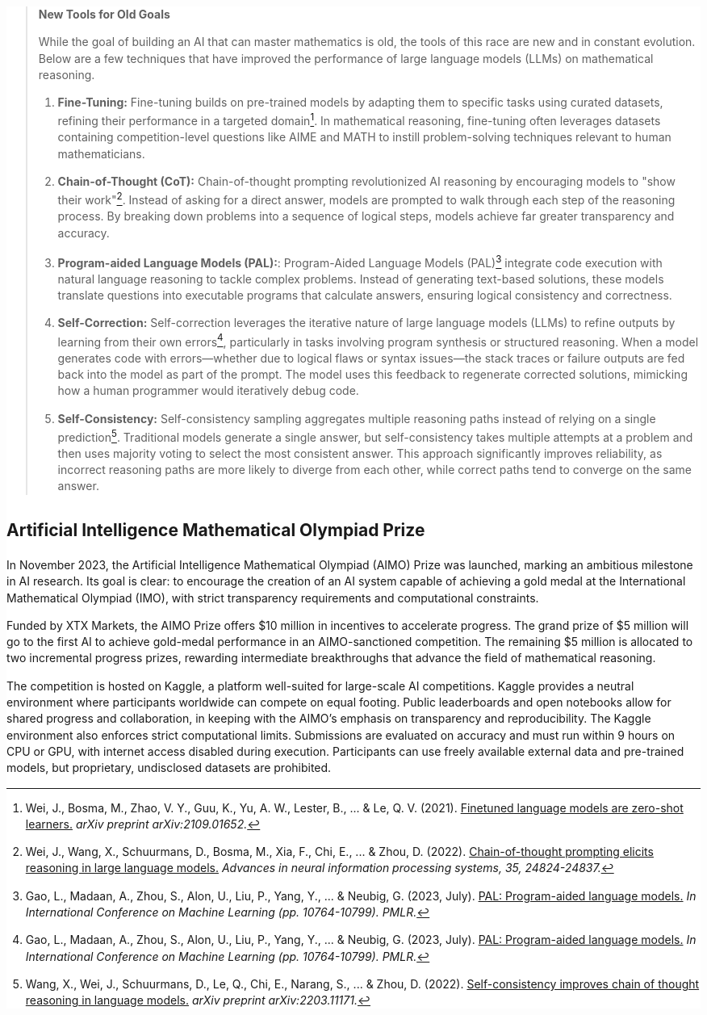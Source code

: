 <blockquote markdown="1">

**New Tools for Old Goals**

While the goal of building an AI that can master mathematics is old, the tools of this race are new and in constant evolution. Below are a few techniques that have improved the performance of large language models (LLMs) on mathematical reasoning.

1. **Fine-Tuning:** Fine-tuning builds on pre-trained models by adapting them to specific tasks using curated datasets, refining their performance in a targeted domain[^finetuning]. In mathematical reasoning, fine-tuning often leverages datasets containing competition-level questions like AIME and MATH to instill problem-solving techniques relevant to human mathematicians.

2. **Chain-of-Thought (CoT):** Chain-of-thought prompting revolutionized AI reasoning by encouraging models to "show their work"[^cot]. Instead of asking for a direct answer, models are prompted to walk through each step of the reasoning process. By breaking down problems into a sequence of logical steps, models achieve far greater transparency and accuracy.

3. **Program-aided Language Models (PAL):**: Program-Aided Language Models (PAL)[^pal] integrate code execution with natural language reasoning to tackle complex problems. Instead of generating text-based solutions, these models translate questions into executable programs that calculate answers, ensuring logical consistency and correctness.

4. **Self-Correction:** Self-correction leverages the iterative nature of large language models (LLMs) to refine outputs by learning from their own errors[^pal], particularly in tasks involving program synthesis or structured reasoning. When a model generates code with errors—whether due to logical flaws or syntax issues—the stack traces or failure outputs are fed back into the model as part of the prompt. The model uses this feedback to regenerate corrected solutions, mimicking how a human programmer would iteratively debug code.

5. **Self-Consistency:** Self-consistency sampling aggregates multiple reasoning paths instead of relying on a single prediction[^selfconsistency]. Traditional models generate a single answer, but self-consistency takes multiple attempts at a problem and then uses majority voting to select the most consistent answer. This approach significantly improves reliability, as incorrect reasoning paths are more likely to diverge from each other, while correct paths tend to converge on the same answer.

</blockquote>

## Artificial Intelligence Mathematical Olympiad Prize

In November 2023, the Artificial Intelligence Mathematical Olympiad (AIMO) Prize was launched, marking an ambitious milestone in AI research. Its goal is clear: to encourage the creation of an AI system capable of achieving a gold medal at the International Mathematical Olympiad (IMO), with strict transparency requirements and computational constraints.

Funded by XTX Markets, the AIMO Prize offers $10 million in incentives to accelerate progress. The grand prize of $5 million will go to the first AI to achieve gold-medal performance in an AIMO-sanctioned competition. The remaining $5 million is allocated to two incremental progress prizes, rewarding intermediate breakthroughs that advance the field of mathematical reasoning.

The competition is hosted on Kaggle, a platform well-suited for large-scale AI competitions. Kaggle provides a neutral environment where participants worldwide can compete on equal footing. Public leaderboards and open notebooks allow for shared progress and collaboration, in keeping with the AIMO’s emphasis on transparency and reproducibility. The Kaggle environment also enforces strict computational limits. Submissions are evaluated on accuracy and must run within 9 hours on CPU or GPU, with internet access disabled during execution. Participants can use freely available external data and pre-trained models, but proprietary, undisclosed datasets are prohibited.


[^aimo1]: Frieder, S., Bealing, S., Nikolaiev, A., Smith, G. C., Buzzard, K., Gowers, T., Liu, P. J., Loh, P. S., Mackey, L., Moura, L. de, Roberts, D., Sculley, D., Tao, T., Balduzzi, D., Coyle, S., Gerko, A., Holbrook, R., Howard, A., and XTX Markets. [AI Mathematical Olympiad: Progress Prize 1.](https://kaggle.com/competitions/ai-mathematical-olympiad-prize) (2024). *Kaggle.*
[^aimo2]: Frieder, S., Bealing, S., Nikolaiev, A., Smith, G. C., Buzzard, K., Gowers, T., Liu, P. J., Loh, P. S., Mackey, L., Moura, L. de, Roberts, D., Sculley, D., Tao, T., Balduzzi, D., Coyle, S., Gerko, A., Holbrook, R., Howard, A., and XTX Markets. [AI Mathematical Olympiad: Progress Prize 2.](https://kaggle.com/competitions/ai-mathematical-olympiad-progress-prize-2) (2024.) *Kaggle.*
[^cot]: Wei, J., Wang, X., Schuurmans, D., Bosma, M., Xia, F., Chi, E., ... & Zhou, D. (2022). [Chain-of-thought prompting elicits reasoning in large language models.](https://arxiv.org/abs/2201.11903) *Advances in neural information processing systems, 35, 24824-24837.*
[^deepmind]: Google DeepMind. (2024). [AI achieves silver-medal standard solving International Mathematical Olympiad problems.](https://deepmind.google/discover/blog/ai-solves-imo-problems-at-silver-medal-level/) *Google DeepMind Blog.*
[^deepseek-r1]: Guo, D., Yang, D., Zhang, H., Song, J., Zhang, R., Xu, R., ... & He, Y. (2025). [DeepSeek-R1: Incentivizing Reasoning Capability in LLMs via Reinforcement Learning.](https://arxiv.org/abs/2501.12948) *arXiv preprint arXiv:2501.12948.*
[^deepseek-v3]: Liu, A., Feng, B., Xue, B., Wang, B., Wu, B., Lu, C., ... & Piao, Y. (2024). [DeepSeek-V3 Technical Report.](https://arxiv.org/abs/2412.19437) *arXiv preprint arXiv:2412.19437*.
[^finetuning]: Wei, J., Bosma, M., Zhao, V. Y., Guu, K., Yu, A. W., Lester, B., ... & Le, Q. V. (2021). [Finetuned language models are zero-shot learners.](https://arxiv.org/abs/2109.01652) *arXiv preprint arXiv:2109.01652.*
[^mumath]: Yin, S., You, W., Ji, Z., Zhong, G., & Bai, J. (2024). [MuMath-Code: Combining Tool-Use Large Language Models with Multi-perspective Data Augmentation for Mathematical Reasoning.](https://arxiv.org/abs/2405.07551) *arXiv preprint arXiv:2405.07551.*
[^pal]: Gao, L., Madaan, A., Zhou, S., Alon, U., Liu, P., Yang, Y., ... & Neubig, G. (2023, July). [PAL: Program-aided language models.](https://arxiv.org/abs/2211.10435) *In International Conference on Machine Learning (pp. 10764-10799). PMLR.*
[^selfconsistency]: Wang, X., Wei, J., Schuurmans, D., Le, Q., Chi, E., Narang, S., ... & Zhou, D. (2022). [Self-consistency improves chain of thought reasoning in language models.](https://arxiv.org/abs/2203.11171) *arXiv preprint arXiv:2203.11171.*
[^survey]: Lu, P., Qiu, L., Yu, W., Welleck, S., & Chang, K. W. (2022). [A survey of deep learning for mathematical reasoning.](https://arxiv.org/abs/2212.10535) *arXiv preprint arXiv:2212.10535.*
[^wsj]: Surjadi, M., & Randazzo, S. (2024). [The Cheating Scandal Rocking the World of Elite High-School Math.](https://www.wsj.com/us-news/education/math-competition-cheating-scandal-acb0cde9) *The Wall Street Journal.*